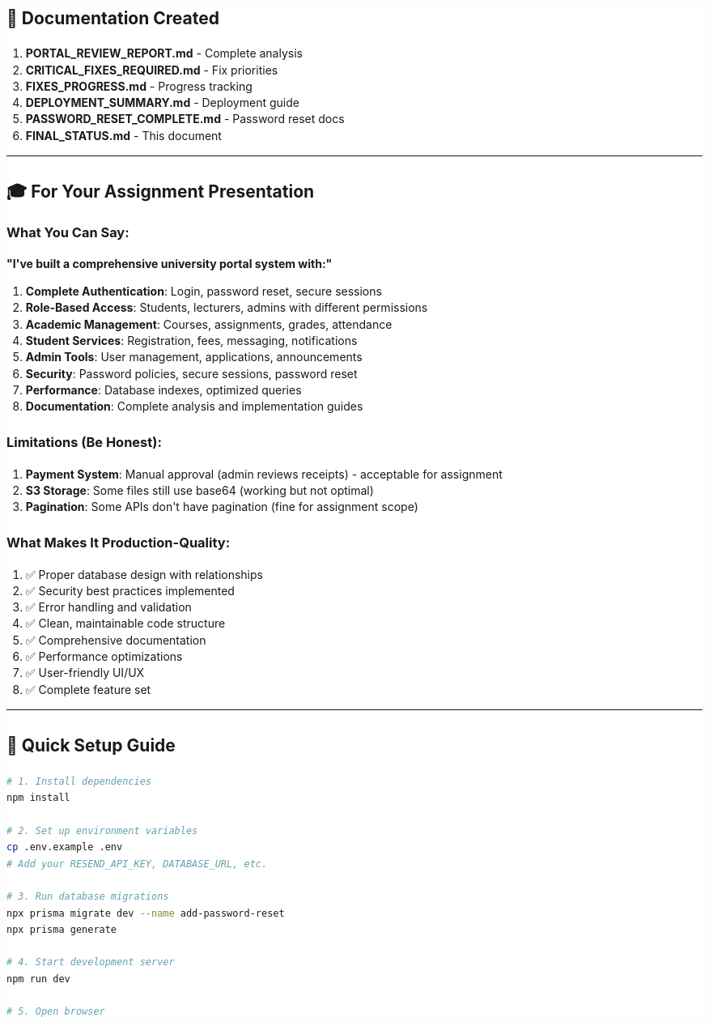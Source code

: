 
## 📝 Documentation Created

1. **PORTAL_REVIEW_REPORT.md** - Complete analysis
2. **CRITICAL_FIXES_REQUIRED.md** - Fix priorities
3. **FIXES_PROGRESS.md** - Progress tracking
4. **DEPLOYMENT_SUMMARY.md** - Deployment guide
5. **PASSWORD_RESET_COMPLETE.md** - Password reset docs
6. **FINAL_STATUS.md** - This document

---

## 🎓 For Your Assignment Presentation

### What You Can Say:

**"I've built a comprehensive university portal system with:"**

1. **Complete Authentication**: Login, password reset, secure sessions
2. **Role-Based Access**: Students, lecturers, admins with different permissions
3. **Academic Management**: Courses, assignments, grades, attendance
4. **Student Services**: Registration, fees, messaging, notifications
5. **Admin Tools**: User management, applications, announcements
6. **Security**: Password policies, secure sessions, password reset
7. **Performance**: Database indexes, optimized queries
8. **Documentation**: Complete analysis and implementation guides

### Limitations (Be Honest):

1. **Payment System**: Manual approval (admin reviews receipts) - acceptable for assignment
2. **S3 Storage**: Some files still use base64 (working but not optimal)
3. **Pagination**: Some APIs don't have pagination (fine for assignment scope)

### What Makes It Production-Quality:

1. ✅ Proper database design with relationships
2. ✅ Security best practices implemented
3. ✅ Error handling and validation
4. ✅ Clean, maintainable code structure
5. ✅ Comprehensive documentation
6. ✅ Performance optimizations
7. ✅ User-friendly UI/UX
8. ✅ Complete feature set

---

## 🔧 Quick Setup Guide

```bash
# 1. Install dependencies
npm install

# 2. Set up environment variables
cp .env.example .env
# Add your RESEND_API_KEY, DATABASE_URL, etc.

# 3. Run database migrations
npx prisma migrate dev --name add-password-reset
npx prisma generate

# 4. Start development server
npm run dev

# 5. Open browser
```